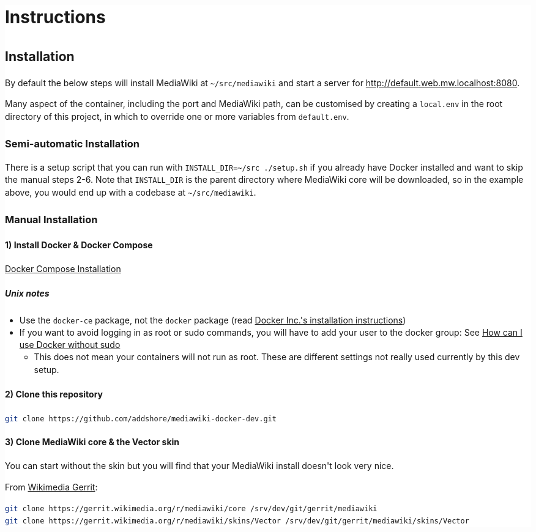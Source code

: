# Instructions

## Installation

By default the below steps will install MediaWiki at `~/src/mediawiki`
and start a server for <http://default.web.mw.localhost:8080>.

Many aspect of the container, including the port and MediaWiki path, can be customised
by creating a `local.env` in the root directory of this project, in which to override one or more variables
from `default.env`.

### Semi-automatic Installation

There is a setup script that you can run with `INSTALL_DIR=~/src ./setup.sh` if you already have Docker
installed and want to skip the manual steps 2-6. Note that `INSTALL_DIR` is the parent directory where MediaWiki
core will be downloaded, so in the example above, you would end up with a codebase at `~/src/mediawiki`.

### Manual Installation

#### 1) Install Docker & Docker Compose

[Docker Compose Installation](https://docs.docker.com/compose/install/)

##### Unix notes

- Use the `docker-ce` package, not the `docker` package (read [Docker Inc.'s installation instructions](https://docs.docker.com/install/))
- If you want to avoid logging in as root or sudo commands, you will have to add your user to the docker group:
See [How can I use Docker without sudo](https://askubuntu.com/questions/477551/how-can-i-use-docker-without-sudo#477554)
  - This does not mean your containers will not run as root. These are different settings not really used currently by this dev setup.

#### 2) Clone this repository

```bash
git clone https://github.com/addshore/mediawiki-docker-dev.git
```

#### 3) Clone MediaWiki core & the Vector skin

You can start without the skin but you will find that your MediaWiki install doesn't look very nice.

From [Wikimedia Gerrit](https://gerrit.wikimedia.org/r/#/admin/projects/mediawiki/core):

```bash
git clone https://gerrit.wikimedia.org/r/mediawiki/core /srv/dev/git/gerrit/mediawiki
git clone https://gerrit.wikimedia.org/r/mediawiki/skins/Vector /srv/dev/git/gerrit/mediawiki/skins/Vector
```
